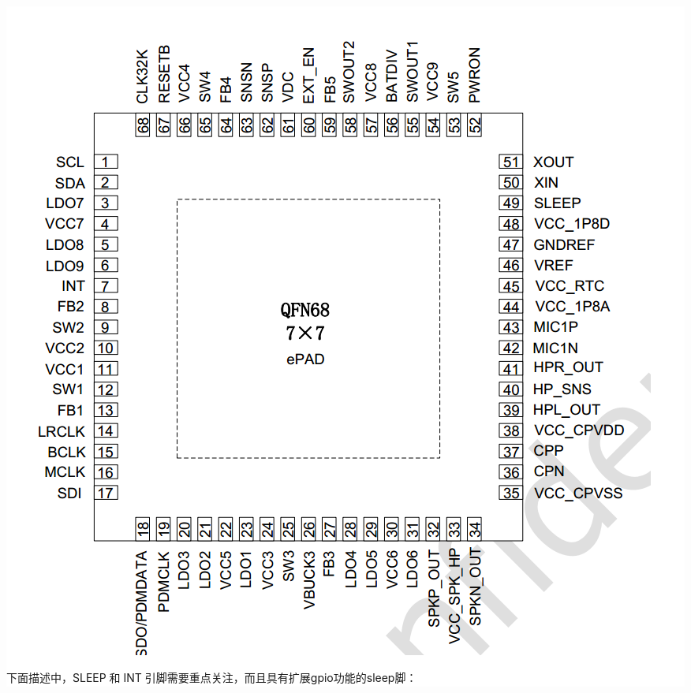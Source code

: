 ![RK809-pins-list](Rockchip_RK809_Developer_Guide/RK809_pins_list.png)

下面描述中，SLEEP 和 INT 引脚需要重点关注，而且具有扩展gpio功能的sleep脚：
